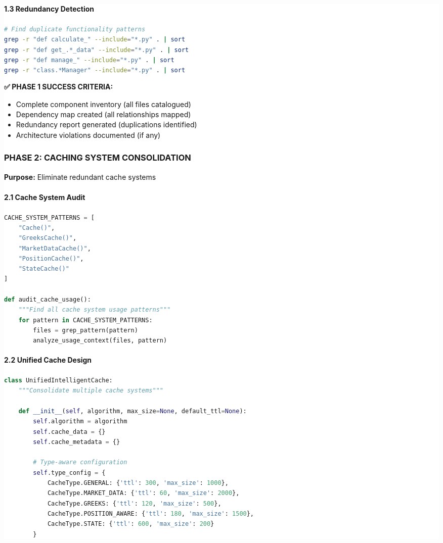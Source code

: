#### 1.3 Redundancy Detection
```bash
# Find duplicate functionality patterns
grep -r "def calculate_" --include="*.py" . | sort
grep -r "def get_.*_data" --include="*.py" . | sort  
grep -r "def manage_" --include="*.py" . | sort
grep -r "class.*Manager" --include="*.py" . | sort
```

**✅ PHASE 1 SUCCESS CRITERIA:**
- Complete component inventory (all files catalogued)
- Dependency map created (all relationships mapped)
- Redundancy report generated (duplications identified)
- Architecture violations documented (if any)

### PHASE 2: CACHING SYSTEM CONSOLIDATION
**Purpose:** Eliminate redundant cache systems

#### 2.1 Cache System Audit
```python
CACHE_SYSTEM_PATTERNS = [
    "Cache()",
    "GreeksCache()", 
    "MarketDataCache()",
    "PositionCache()",
    "StateCache()"
]

def audit_cache_usage():
    """Find all cache system usage patterns"""
    for pattern in CACHE_SYSTEM_PATTERNS:
        files = grep_pattern(pattern)
        analyze_usage_context(files, pattern)
```

#### 2.2 Unified Cache Design
```python
class UnifiedIntelligentCache:
    """Consolidate multiple cache systems"""
    
    def __init__(self, algorithm, max_size=None, default_ttl=None):
        self.algorithm = algorithm
        self.cache_data = {}
        self.cache_metadata = {}
        
        # Type-aware configuration
        self.type_config = {
            CacheType.GENERAL: {'ttl': 300, 'max_size': 1000},
            CacheType.MARKET_DATA: {'ttl': 60, 'max_size': 2000},
            CacheType.GREEKS: {'ttl': 120, 'max_size': 500},
            CacheType.POSITION_AWARE: {'ttl': 180, 'max_size': 1500},
            CacheType.STATE: {'ttl': 600, 'max_size': 200}
        }
```
